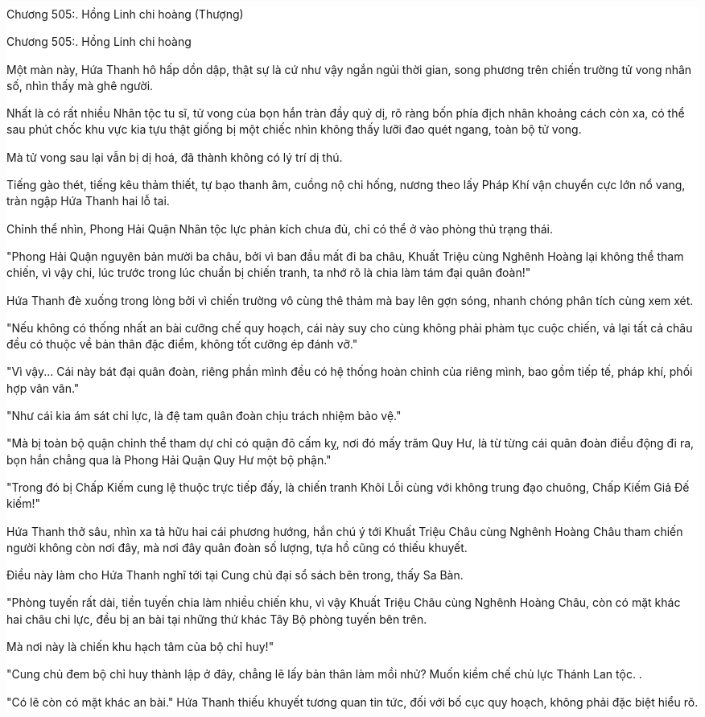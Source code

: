 




Chương 505:. Hồng Linh chi hoàng (Thượng)


Chương 505:. Hồng Linh chi hoàng

Một màn này, Hứa Thanh hô hấp dồn dập, thật sự là cứ như vậy ngắn ngủi thời gian, song phương trên chiến trường tử vong nhân số, nhìn thấy mà ghê người.

Nhất là có rất nhiều Nhân tộc tu sĩ, tử vong của bọn hắn tràn đầy quỷ dị, rõ ràng bốn phía địch nhân khoảng cách còn xa, có thể sau phút chốc khu vực kia tựu thật giống bị một chiếc nhìn không thấy lưỡi đao quét ngang, toàn bộ tử vong.

Mà tử vong sau lại vẫn bị dị hoá, đã thành không có lý trí dị thú.

Tiếng gào thét, tiếng kêu thảm thiết, tự bạo thanh âm, cuồng nộ chi hống, nương theo lấy Pháp Khí vận chuyển cực lớn nổ vang, tràn ngập Hứa Thanh hai lỗ tai.

Chỉnh thể nhìn, Phong Hải Quận Nhân tộc lực phản kích chưa đủ, chỉ có thể ở vào phòng thủ trạng thái.

"Phong Hải Quận nguyên bản mười ba châu, bởi vì ban đầu mất đi ba châu, Khuất Triệu cùng Nghênh Hoàng lại không thể tham chiến, vì vậy chi, lúc trước trong lúc chuẩn bị chiến tranh, ta nhớ rõ là chia làm tám đại quân đoàn!"

Hứa Thanh đè xuống trong lòng bởi vì chiến trường vô cùng thê thảm mà bay lên gợn sóng, nhanh chóng phân tích cùng xem xét.

"Nếu không có thống nhất an bài cưỡng chế quy hoạch, cái này suy cho cùng không phải phàm tục cuộc chiến, vả lại tất cả châu đều có thuộc về bản thân đặc điểm, không tốt cưỡng ép đánh vỡ."

"Vì vậy... Cái này bát đại quân đoàn, riêng phần mình đều có hệ thống hoàn chỉnh của riêng mình, bao gồm tiếp tế, pháp khí, phối hợp vân vân."

"Như cái kia ám sát chi lực, là đệ tam quân đoàn chịu trách nhiệm bảo vệ."

"Mà bị toàn bộ quận chỉnh thể tham dự chỉ có quận đô cấm kỵ, nơi đó mấy trăm Quy Hư, là từ từng cái quân đoàn điều động đi ra, bọn hắn chẳng qua là Phong Hải Quận Quy Hư một bộ phận."

"Trong đó bị Chấp Kiếm cung lệ thuộc trực tiếp đấy, là chiến tranh Khôi Lỗi cùng với không trung đạo chuông, Chấp Kiếm Giả Đế kiếm!"

Hứa Thanh thở sâu, nhìn xa tả hữu hai cái phương hướng, hắn chú ý tới Khuất Triệu Châu cùng Nghênh Hoàng Châu tham chiến người không còn nơi đây, mà nơi đây quân đoàn số lượng, tựa hồ cũng có thiếu khuyết.

Điều này làm cho Hứa Thanh nghĩ tới tại Cung chủ đại sổ sách bên trong, thấy Sa Bàn.

"Phòng tuyến rất dài, tiền tuyến chia làm nhiều chiến khu, vì vậy Khuất Triệu Châu cùng Nghênh Hoàng Châu, còn có mặt khác hai châu chi lực, đều bị an bài tại những thứ khác Tây Bộ phòng tuyến bên trên.

Mà nơi này là chiến khu hạch tâm của bộ chỉ huy!"

"Cung chủ đem bộ chỉ huy thành lập ở đây, chẳng lẽ lấy bản thân làm mồi nhử? Muốn kiềm chế chủ lực Thánh Lan tộc. .

"Có lẽ còn có mặt khác an bài." Hứa Thanh thiếu khuyết tương quan tin tức, đối với bố cục quy hoạch, không phải đặc biệt hiểu rõ.
